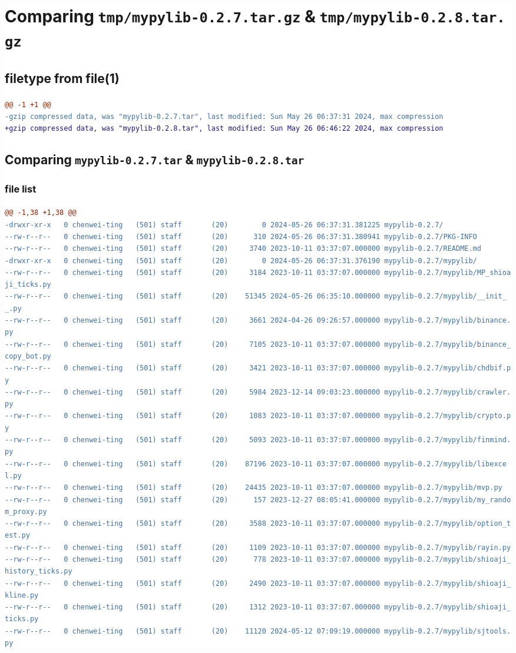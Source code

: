 # Comparing `tmp/mypylib-0.2.7.tar.gz` & `tmp/mypylib-0.2.8.tar.gz`

## filetype from file(1)

```diff
@@ -1 +1 @@
-gzip compressed data, was "mypylib-0.2.7.tar", last modified: Sun May 26 06:37:31 2024, max compression
+gzip compressed data, was "mypylib-0.2.8.tar", last modified: Sun May 26 06:46:22 2024, max compression
```

## Comparing `mypylib-0.2.7.tar` & `mypylib-0.2.8.tar`

### file list

```diff
@@ -1,38 +1,38 @@
-drwxr-xr-x   0 chenwei-ting   (501) staff       (20)        0 2024-05-26 06:37:31.381225 mypylib-0.2.7/
--rw-r--r--   0 chenwei-ting   (501) staff       (20)      310 2024-05-26 06:37:31.380941 mypylib-0.2.7/PKG-INFO
--rw-r--r--   0 chenwei-ting   (501) staff       (20)     3740 2023-10-11 03:37:07.000000 mypylib-0.2.7/README.md
-drwxr-xr-x   0 chenwei-ting   (501) staff       (20)        0 2024-05-26 06:37:31.376190 mypylib-0.2.7/mypylib/
--rw-r--r--   0 chenwei-ting   (501) staff       (20)     3184 2023-10-11 03:37:07.000000 mypylib-0.2.7/mypylib/MP_shioaji_ticks.py
--rw-r--r--   0 chenwei-ting   (501) staff       (20)    51345 2024-05-26 06:35:10.000000 mypylib-0.2.7/mypylib/__init__.py
--rw-r--r--   0 chenwei-ting   (501) staff       (20)     3661 2024-04-26 09:26:57.000000 mypylib-0.2.7/mypylib/binance.py
--rw-r--r--   0 chenwei-ting   (501) staff       (20)     7105 2023-10-11 03:37:07.000000 mypylib-0.2.7/mypylib/binance_copy_bot.py
--rw-r--r--   0 chenwei-ting   (501) staff       (20)     3421 2023-10-11 03:37:07.000000 mypylib-0.2.7/mypylib/chdbif.py
--rw-r--r--   0 chenwei-ting   (501) staff       (20)     5984 2023-12-14 09:03:23.000000 mypylib-0.2.7/mypylib/crawler.py
--rw-r--r--   0 chenwei-ting   (501) staff       (20)     1083 2023-10-11 03:37:07.000000 mypylib-0.2.7/mypylib/crypto.py
--rw-r--r--   0 chenwei-ting   (501) staff       (20)     5093 2023-10-11 03:37:07.000000 mypylib-0.2.7/mypylib/finmind.py
--rw-r--r--   0 chenwei-ting   (501) staff       (20)    87196 2023-10-11 03:37:07.000000 mypylib-0.2.7/mypylib/libexcel.py
--rw-r--r--   0 chenwei-ting   (501) staff       (20)    24435 2023-10-11 03:37:07.000000 mypylib-0.2.7/mypylib/mvp.py
--rw-r--r--   0 chenwei-ting   (501) staff       (20)      157 2023-12-27 08:05:41.000000 mypylib-0.2.7/mypylib/my_random_proxy.py
--rw-r--r--   0 chenwei-ting   (501) staff       (20)     3588 2023-10-11 03:37:07.000000 mypylib-0.2.7/mypylib/option_test.py
--rw-r--r--   0 chenwei-ting   (501) staff       (20)     1109 2023-10-11 03:37:07.000000 mypylib-0.2.7/mypylib/rayin.py
--rw-r--r--   0 chenwei-ting   (501) staff       (20)      778 2023-10-11 03:37:07.000000 mypylib-0.2.7/mypylib/shioaji_history_ticks.py
--rw-r--r--   0 chenwei-ting   (501) staff       (20)     2490 2023-10-11 03:37:07.000000 mypylib-0.2.7/mypylib/shioaji_kline.py
--rw-r--r--   0 chenwei-ting   (501) staff       (20)     1312 2023-10-11 03:37:07.000000 mypylib-0.2.7/mypylib/shioaji_ticks.py
--rw-r--r--   0 chenwei-ting   (501) staff       (20)    11120 2024-05-12 07:09:19.000000 mypylib-0.2.7/mypylib/sjtools.py
```